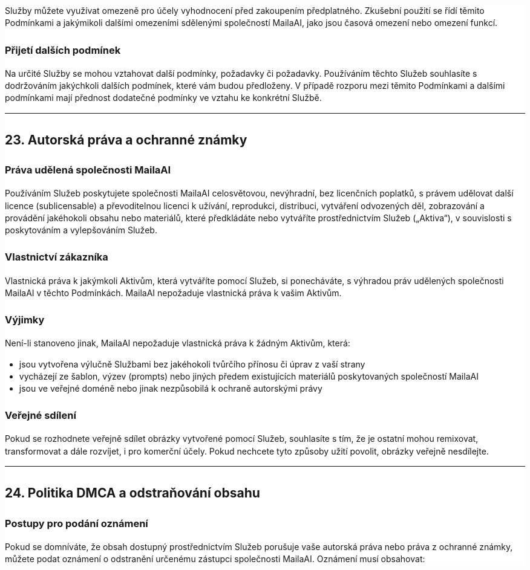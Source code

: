 Služby můžete využívat omezeně pro účely vyhodnocení před zakoupením předplatného. Zkušební použití se řídí těmito Podmínkami a jakýmikoli dalšími omezeními sdělenými společností MailaAI, jako jsou časová omezení nebo omezení funkcí.

### Přijetí dalších podmínek

Na určité Služby se mohou vztahovat další podmínky, požadavky či požadavky. Používáním těchto Služeb souhlasíte s dodržováním jakýchkoli dalších podmínek, které vám budou předloženy. V případě rozporu mezi těmito Podmínkami a dalšími podmínkami mají přednost dodatečné podmínky ve vztahu ke konkrétní Službě.

---

## 23. Autorská práva a ochranné známky

### Práva udělená společnosti MailaAI

Používáním Služeb poskytujete společnosti MailaAI celosvětovou, nevýhradní, bez licenčních poplatků, s právem udělovat další licence (sublicensable) a převoditelnou licenci k užívání, reprodukci, distribuci, vytváření odvozených děl, zobrazování a provádění jakéhokoli obsahu nebo materiálů, které předkládáte nebo vytváříte prostřednictvím Služeb („Aktiva“), v souvislosti s poskytováním a vylepšováním Služeb.

### Vlastnictví zákazníka

Vlastnická práva k jakýmkoli Aktivům, která vytváříte pomocí Služeb, si ponecháváte, s výhradou práv udělených společnosti MailaAI v těchto Podmínkách. MailaAI nepožaduje vlastnická práva k vašim Aktivům.

### Výjimky

Není-li stanoveno jinak, MailaAI nepožaduje vlastnická práva k žádným Aktivům, která:

- jsou vytvořena výlučně Službami bez jakéhokoli tvůrčího přínosu či úprav z vaší strany
- vycházejí ze šablon, výzev (prompts) nebo jiných předem existujících materiálů poskytovaných společností MailaAI
- jsou ve veřejné doméně nebo jinak nezpůsobilá k ochraně autorskými právy

### Veřejné sdílení

Pokud se rozhodnete veřejně sdílet obrázky vytvořené pomocí Služeb, souhlasíte s tím, že je ostatní mohou remixovat, transformovat a dále rozvíjet, i pro komerční účely. Pokud nechcete tyto způsoby užití povolit, obrázky veřejně nesdílejte.

---

## 24. Politika DMCA a odstraňování obsahu

### Postupy pro podání oznámení

Pokud se domníváte, že obsah dostupný prostřednictvím Služeb porušuje vaše autorská práva nebo práva z ochranné známky, můžete podat oznámení o odstranění určenému zástupci společnosti MailaAI. Oznámení musí obsahovat:
